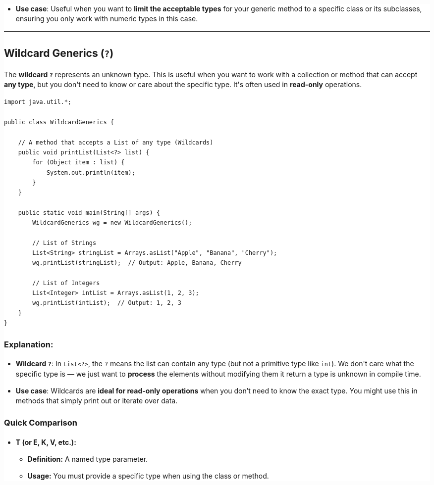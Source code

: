 - **Use case**: Useful when you want to **limit the acceptable types** for your generic method to a specific class or its subclasses, ensuring you only work with numeric types in this case.
    

---

##  **Wildcard Generics (`?`)**

The **wildcard `?`** represents an unknown type. This is useful when you want to work with a collection or method that can accept **any type**, but you don't need to know or care about the specific type. It's often used in **read-only** operations.
```
import java.util.*;

public class WildcardGenerics {

    // A method that accepts a List of any type (Wildcards)
    public void printList(List<?> list) {
        for (Object item : list) {
            System.out.println(item);
        }
    }

    public static void main(String[] args) {
        WildcardGenerics wg = new WildcardGenerics();
        
        // List of Strings
        List<String> stringList = Arrays.asList("Apple", "Banana", "Cherry");
        wg.printList(stringList);  // Output: Apple, Banana, Cherry
        
        // List of Integers
        List<Integer> intList = Arrays.asList(1, 2, 3);
        wg.printList(intList);  // Output: 1, 2, 3
    }
}

```
### Explanation:

- **Wildcard `?`**: In `List<?>`, the `?` means the list can contain any type (but not a primitive type like `int`). We don't care what the specific type is — we just want to **process** the elements without modifying them it return a type is unknown in compile time.
    
- **Use case**: Wildcards are **ideal for read-only operations** when you don’t need to know the exact type. You might use this in methods that simply print out or iterate over data.
### Quick Comparison

- **T (or E, K, V, etc.):**
    
    - **Definition:** A named type parameter.
        
    - **Usage:** You must provide a specific type when using the class or method.
        